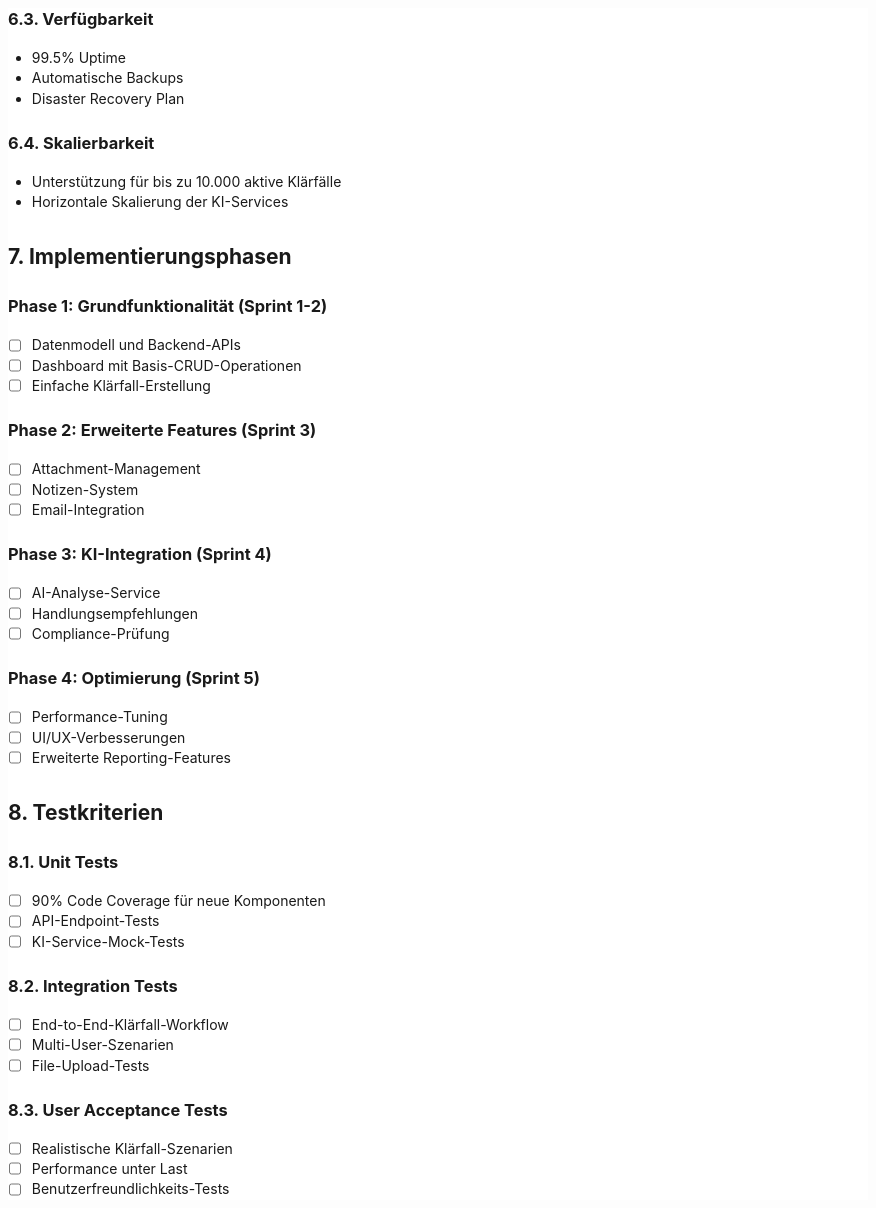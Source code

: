 ### 6.3. Verfügbarkeit
- 99.5% Uptime
- Automatische Backups
- Disaster Recovery Plan

### 6.4. Skalierbarkeit
- Unterstützung für bis zu 10.000 aktive Klärfälle
- Horizontale Skalierung der KI-Services

## 7. Implementierungsphasen

### Phase 1: Grundfunktionalität (Sprint 1-2)
- [ ] Datenmodell und Backend-APIs
- [ ] Dashboard mit Basis-CRUD-Operationen
- [ ] Einfache Klärfall-Erstellung

### Phase 2: Erweiterte Features (Sprint 3)
- [ ] Attachment-Management
- [ ] Notizen-System
- [ ] Email-Integration

### Phase 3: KI-Integration (Sprint 4)
- [ ] AI-Analyse-Service
- [ ] Handlungsempfehlungen
- [ ] Compliance-Prüfung

### Phase 4: Optimierung (Sprint 5)
- [ ] Performance-Tuning
- [ ] UI/UX-Verbesserungen
- [ ] Erweiterte Reporting-Features

## 8. Testkriterien

### 8.1. Unit Tests
- [ ] 90% Code Coverage für neue Komponenten
- [ ] API-Endpoint-Tests
- [ ] KI-Service-Mock-Tests

### 8.2. Integration Tests
- [ ] End-to-End-Klärfall-Workflow
- [ ] Multi-User-Szenarien
- [ ] File-Upload-Tests

### 8.3. User Acceptance Tests
- [ ] Realistische Klärfall-Szenarien
- [ ] Performance unter Last
- [ ] Benutzerfreundlichkeits-Tests

